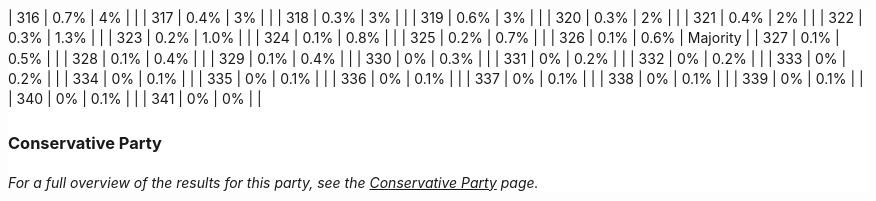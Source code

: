 | 316 | 0.7% | 4% |  |
| 317 | 0.4% | 3% |  |
| 318 | 0.3% | 3% |  |
| 319 | 0.6% | 3% |  |
| 320 | 0.3% | 2% |  |
| 321 | 0.4% | 2% |  |
| 322 | 0.3% | 1.3% |  |
| 323 | 0.2% | 1.0% |  |
| 324 | 0.1% | 0.8% |  |
| 325 | 0.2% | 0.7% |  |
| 326 | 0.1% | 0.6% | Majority |
| 327 | 0.1% | 0.5% |  |
| 328 | 0.1% | 0.4% |  |
| 329 | 0.1% | 0.4% |  |
| 330 | 0% | 0.3% |  |
| 331 | 0% | 0.2% |  |
| 332 | 0% | 0.2% |  |
| 333 | 0% | 0.2% |  |
| 334 | 0% | 0.1% |  |
| 335 | 0% | 0.1% |  |
| 336 | 0% | 0.1% |  |
| 337 | 0% | 0.1% |  |
| 338 | 0% | 0.1% |  |
| 339 | 0% | 0.1% |  |
| 340 | 0% | 0.1% |  |
| 341 | 0% | 0% |  |

### Conservative Party

*For a full overview of the results for this party, see the [Conservative Party](party-conservativeparty.html) page.*
